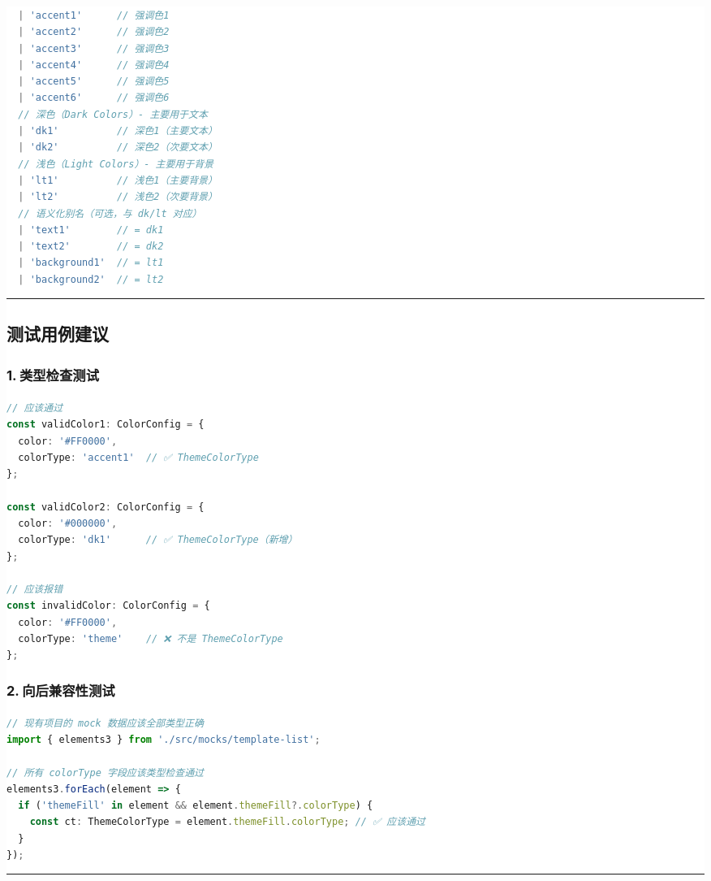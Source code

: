 ```typescript
  | 'accent1'      // 强调色1
  | 'accent2'      // 强调色2
  | 'accent3'      // 强调色3
  | 'accent4'      // 强调色4
  | 'accent5'      // 强调色5
  | 'accent6'      // 强调色6
  // 深色（Dark Colors）- 主要用于文本
  | 'dk1'          // 深色1（主要文本）
  | 'dk2'          // 深色2（次要文本）
  // 浅色（Light Colors）- 主要用于背景
  | 'lt1'          // 浅色1（主要背景）
  | 'lt2'          // 浅色2（次要背景）
  // 语义化别名（可选，与 dk/lt 对应）
  | 'text1'        // = dk1
  | 'text2'        // = dk2
  | 'background1'  // = lt1
  | 'background2'  // = lt2
```

---

## 测试用例建议

### 1. 类型检查测试

```typescript
// 应该通过
const validColor1: ColorConfig = {
  color: '#FF0000',
  colorType: 'accent1'  // ✅ ThemeColorType
};

const validColor2: ColorConfig = {
  color: '#000000',
  colorType: 'dk1'      // ✅ ThemeColorType（新增）
};

// 应该报错
const invalidColor: ColorConfig = {
  color: '#FF0000',
  colorType: 'theme'    // ❌ 不是 ThemeColorType
};
```

### 2. 向后兼容性测试

```typescript
// 现有项目的 mock 数据应该全部类型正确
import { elements3 } from './src/mocks/template-list';

// 所有 colorType 字段应该类型检查通过
elements3.forEach(element => {
  if ('themeFill' in element && element.themeFill?.colorType) {
    const ct: ThemeColorType = element.themeFill.colorType; // ✅ 应该通过
  }
});
```

---